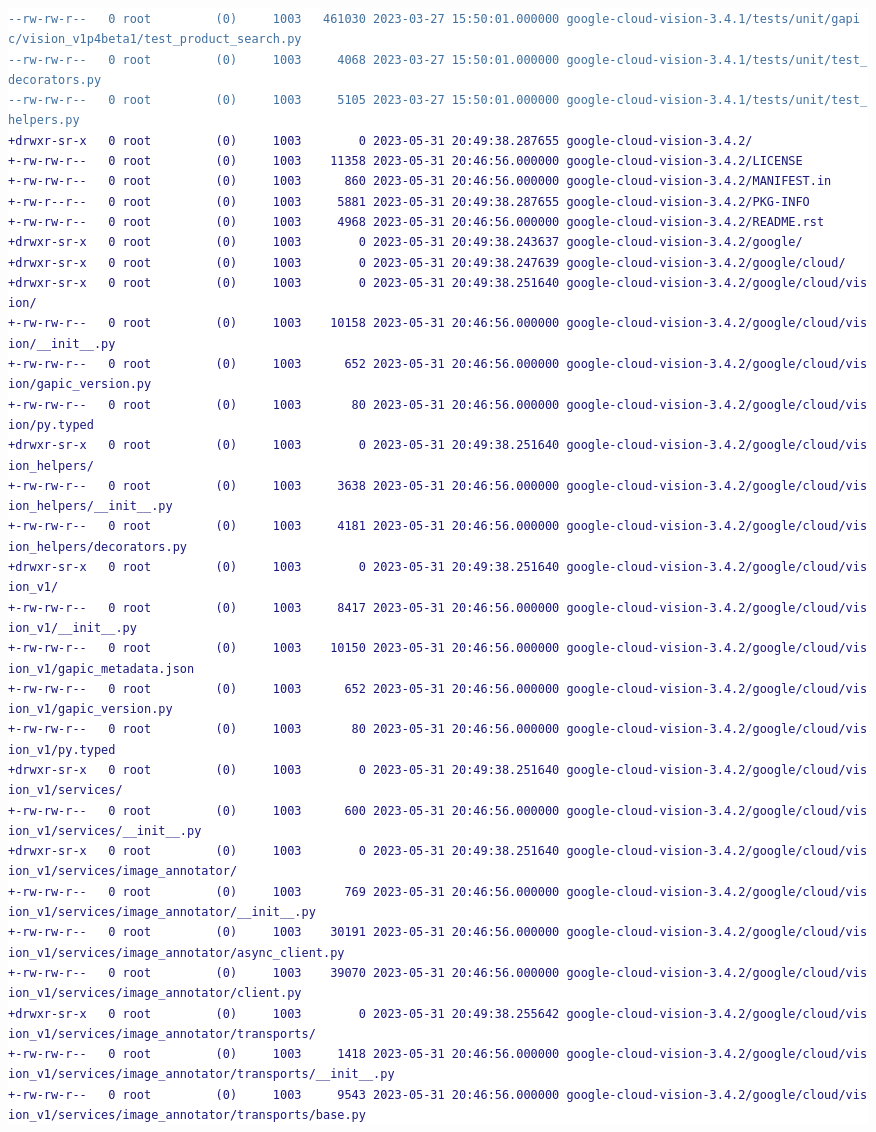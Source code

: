 ```diff
--rw-rw-r--   0 root         (0)     1003   461030 2023-03-27 15:50:01.000000 google-cloud-vision-3.4.1/tests/unit/gapic/vision_v1p4beta1/test_product_search.py
--rw-rw-r--   0 root         (0)     1003     4068 2023-03-27 15:50:01.000000 google-cloud-vision-3.4.1/tests/unit/test_decorators.py
--rw-rw-r--   0 root         (0)     1003     5105 2023-03-27 15:50:01.000000 google-cloud-vision-3.4.1/tests/unit/test_helpers.py
+drwxr-sr-x   0 root         (0)     1003        0 2023-05-31 20:49:38.287655 google-cloud-vision-3.4.2/
+-rw-rw-r--   0 root         (0)     1003    11358 2023-05-31 20:46:56.000000 google-cloud-vision-3.4.2/LICENSE
+-rw-rw-r--   0 root         (0)     1003      860 2023-05-31 20:46:56.000000 google-cloud-vision-3.4.2/MANIFEST.in
+-rw-r--r--   0 root         (0)     1003     5881 2023-05-31 20:49:38.287655 google-cloud-vision-3.4.2/PKG-INFO
+-rw-rw-r--   0 root         (0)     1003     4968 2023-05-31 20:46:56.000000 google-cloud-vision-3.4.2/README.rst
+drwxr-sr-x   0 root         (0)     1003        0 2023-05-31 20:49:38.243637 google-cloud-vision-3.4.2/google/
+drwxr-sr-x   0 root         (0)     1003        0 2023-05-31 20:49:38.247639 google-cloud-vision-3.4.2/google/cloud/
+drwxr-sr-x   0 root         (0)     1003        0 2023-05-31 20:49:38.251640 google-cloud-vision-3.4.2/google/cloud/vision/
+-rw-rw-r--   0 root         (0)     1003    10158 2023-05-31 20:46:56.000000 google-cloud-vision-3.4.2/google/cloud/vision/__init__.py
+-rw-rw-r--   0 root         (0)     1003      652 2023-05-31 20:46:56.000000 google-cloud-vision-3.4.2/google/cloud/vision/gapic_version.py
+-rw-rw-r--   0 root         (0)     1003       80 2023-05-31 20:46:56.000000 google-cloud-vision-3.4.2/google/cloud/vision/py.typed
+drwxr-sr-x   0 root         (0)     1003        0 2023-05-31 20:49:38.251640 google-cloud-vision-3.4.2/google/cloud/vision_helpers/
+-rw-rw-r--   0 root         (0)     1003     3638 2023-05-31 20:46:56.000000 google-cloud-vision-3.4.2/google/cloud/vision_helpers/__init__.py
+-rw-rw-r--   0 root         (0)     1003     4181 2023-05-31 20:46:56.000000 google-cloud-vision-3.4.2/google/cloud/vision_helpers/decorators.py
+drwxr-sr-x   0 root         (0)     1003        0 2023-05-31 20:49:38.251640 google-cloud-vision-3.4.2/google/cloud/vision_v1/
+-rw-rw-r--   0 root         (0)     1003     8417 2023-05-31 20:46:56.000000 google-cloud-vision-3.4.2/google/cloud/vision_v1/__init__.py
+-rw-rw-r--   0 root         (0)     1003    10150 2023-05-31 20:46:56.000000 google-cloud-vision-3.4.2/google/cloud/vision_v1/gapic_metadata.json
+-rw-rw-r--   0 root         (0)     1003      652 2023-05-31 20:46:56.000000 google-cloud-vision-3.4.2/google/cloud/vision_v1/gapic_version.py
+-rw-rw-r--   0 root         (0)     1003       80 2023-05-31 20:46:56.000000 google-cloud-vision-3.4.2/google/cloud/vision_v1/py.typed
+drwxr-sr-x   0 root         (0)     1003        0 2023-05-31 20:49:38.251640 google-cloud-vision-3.4.2/google/cloud/vision_v1/services/
+-rw-rw-r--   0 root         (0)     1003      600 2023-05-31 20:46:56.000000 google-cloud-vision-3.4.2/google/cloud/vision_v1/services/__init__.py
+drwxr-sr-x   0 root         (0)     1003        0 2023-05-31 20:49:38.251640 google-cloud-vision-3.4.2/google/cloud/vision_v1/services/image_annotator/
+-rw-rw-r--   0 root         (0)     1003      769 2023-05-31 20:46:56.000000 google-cloud-vision-3.4.2/google/cloud/vision_v1/services/image_annotator/__init__.py
+-rw-rw-r--   0 root         (0)     1003    30191 2023-05-31 20:46:56.000000 google-cloud-vision-3.4.2/google/cloud/vision_v1/services/image_annotator/async_client.py
+-rw-rw-r--   0 root         (0)     1003    39070 2023-05-31 20:46:56.000000 google-cloud-vision-3.4.2/google/cloud/vision_v1/services/image_annotator/client.py
+drwxr-sr-x   0 root         (0)     1003        0 2023-05-31 20:49:38.255642 google-cloud-vision-3.4.2/google/cloud/vision_v1/services/image_annotator/transports/
+-rw-rw-r--   0 root         (0)     1003     1418 2023-05-31 20:46:56.000000 google-cloud-vision-3.4.2/google/cloud/vision_v1/services/image_annotator/transports/__init__.py
+-rw-rw-r--   0 root         (0)     1003     9543 2023-05-31 20:46:56.000000 google-cloud-vision-3.4.2/google/cloud/vision_v1/services/image_annotator/transports/base.py
```